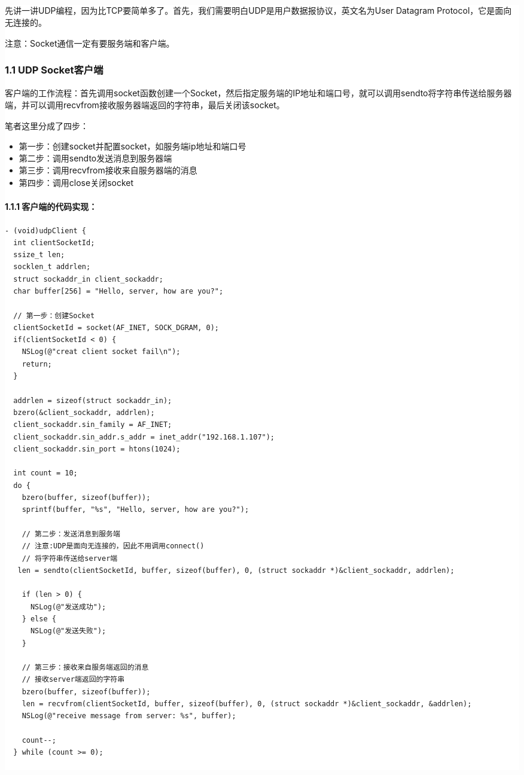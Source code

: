 先讲一讲UDP编程，因为比TCP要简单多了。首先，我们需要明白UDP是用户数据报协议，英文名为User Datagram Protocol，它是面向无连接的。

注意：Socket通信一定有要服务端和客户端。

### 1.1 UDP Socket客户端

客户端的工作流程：首先调用socket函数创建一个Socket，然后指定服务端的IP地址和端口号，就可以调用sendto将字符串传送给服务器端，并可以调用recvfrom接收服务器端返回的字符串，最后关闭该socket。

笔者这里分成了四步：

* 第一步：创建socket并配置socket，如服务端ip地址和端口号
* 第二步：调用sendto发送消息到服务器端
* 第三步：调用recvfrom接收来自服务器端的消息
* 第四步：调用close关闭socket

#### 1.1.1 客户端的代码实现：

```
- (void)udpClient {
  int clientSocketId;
  ssize_t len;
  socklen_t addrlen;
  struct sockaddr_in client_sockaddr;
  char buffer[256] = "Hello, server, how are you?";
  
  // 第一步：创建Socket
  clientSocketId = socket(AF_INET, SOCK_DGRAM, 0);
  if(clientSocketId < 0) {
    NSLog(@"creat client socket fail\n");
    return;
  }
  
  addrlen = sizeof(struct sockaddr_in);
  bzero(&client_sockaddr, addrlen);
  client_sockaddr.sin_family = AF_INET;
  client_sockaddr.sin_addr.s_addr = inet_addr("192.168.1.107");
  client_sockaddr.sin_port = htons(1024);
  
  int count = 10;
  do {
    bzero(buffer, sizeof(buffer));
    sprintf(buffer, "%s", "Hello, server, how are you?");
    
    // 第二步：发送消息到服务端
    // 注意:UDP是面向无连接的，因此不用调用connect()
    // 将字符串传送给server端
   len = sendto(clientSocketId, buffer, sizeof(buffer), 0, (struct sockaddr *)&client_sockaddr, addrlen);
    
    if (len > 0) {
      NSLog(@"发送成功");
    } else {
      NSLog(@"发送失败");
    }
    
    // 第三步：接收来自服务端返回的消息
    // 接收server端返回的字符串
    bzero(buffer, sizeof(buffer));
    len = recvfrom(clientSocketId, buffer, sizeof(buffer), 0, (struct sockaddr *)&client_sockaddr, &addrlen);
    NSLog(@"receive message from server: %s", buffer);
    
    count--;
  } while (count >= 0);
  
```